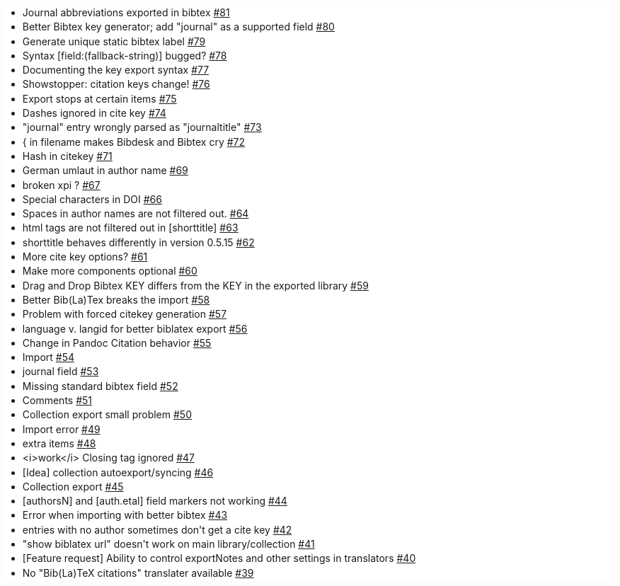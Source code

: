 - Journal abbreviations exported in bibtex [\#81](https://github.com/ZotPlus/zotero-better-bibtex/issues/81)
- Better Bibtex key generator; add "journal" as a supported field [\#80](https://github.com/ZotPlus/zotero-better-bibtex/issues/80)
- Generate unique static bibtex label [\#79](https://github.com/ZotPlus/zotero-better-bibtex/issues/79)
- Syntax \[field:\(fallback-string\)\] bugged? [\#78](https://github.com/ZotPlus/zotero-better-bibtex/issues/78)
- Documenting the key export syntax [\#77](https://github.com/ZotPlus/zotero-better-bibtex/issues/77)
- Showstopper: citation keys change! [\#76](https://github.com/ZotPlus/zotero-better-bibtex/issues/76)
- Export stops at certain items [\#75](https://github.com/ZotPlus/zotero-better-bibtex/issues/75)
- Dashes ignored in cite key [\#74](https://github.com/ZotPlus/zotero-better-bibtex/issues/74)
- "journal" entry wrongly parsed as "journaltitle" [\#73](https://github.com/ZotPlus/zotero-better-bibtex/issues/73)
- { in filename makes Bibdesk and Bibtex cry [\#72](https://github.com/ZotPlus/zotero-better-bibtex/issues/72)
- Hash in citekey [\#71](https://github.com/ZotPlus/zotero-better-bibtex/issues/71)
- German umlaut in author name [\#69](https://github.com/ZotPlus/zotero-better-bibtex/issues/69)
- broken xpi ? [\#67](https://github.com/ZotPlus/zotero-better-bibtex/issues/67)
- Special characters in DOI [\#66](https://github.com/ZotPlus/zotero-better-bibtex/issues/66)
- Spaces in author names are not filtered out. [\#64](https://github.com/ZotPlus/zotero-better-bibtex/issues/64)
- html tags are not filtered out in \[shorttitle\] [\#63](https://github.com/ZotPlus/zotero-better-bibtex/issues/63)
- shorttitle behaves differently in version 0.5.15 [\#62](https://github.com/ZotPlus/zotero-better-bibtex/issues/62)
- More cite key options? [\#61](https://github.com/ZotPlus/zotero-better-bibtex/issues/61)
- Make more components optional [\#60](https://github.com/ZotPlus/zotero-better-bibtex/issues/60)
- Drag and Drop Bibtex KEY differs from the KEY in the exported library [\#59](https://github.com/ZotPlus/zotero-better-bibtex/issues/59)
- Better Bib\(La\)Tex breaks the import [\#58](https://github.com/ZotPlus/zotero-better-bibtex/issues/58)
- Problem with forced citekey generation [\#57](https://github.com/ZotPlus/zotero-better-bibtex/issues/57)
- language v. langid for better biblatex export [\#56](https://github.com/ZotPlus/zotero-better-bibtex/issues/56)
- Change in Pandoc Citation behavior [\#55](https://github.com/ZotPlus/zotero-better-bibtex/issues/55)
- Import [\#54](https://github.com/ZotPlus/zotero-better-bibtex/issues/54)
- journal field [\#53](https://github.com/ZotPlus/zotero-better-bibtex/issues/53)
- Missing standard bibtex field [\#52](https://github.com/ZotPlus/zotero-better-bibtex/issues/52)
- Comments [\#51](https://github.com/ZotPlus/zotero-better-bibtex/issues/51)
- Collection export small problem [\#50](https://github.com/ZotPlus/zotero-better-bibtex/issues/50)
- Import error [\#49](https://github.com/ZotPlus/zotero-better-bibtex/issues/49)
- extra items [\#48](https://github.com/ZotPlus/zotero-better-bibtex/issues/48)
- \<i\>work\</i\> Closing tag ignored [\#47](https://github.com/ZotPlus/zotero-better-bibtex/issues/47)
- \[Idea\] collection autoexport/syncing [\#46](https://github.com/ZotPlus/zotero-better-bibtex/issues/46)
- Collection export [\#45](https://github.com/ZotPlus/zotero-better-bibtex/issues/45)
- \[authorsN\] and \[auth.etal\] field markers not working [\#44](https://github.com/ZotPlus/zotero-better-bibtex/issues/44)
- Error when importing with better bibtex [\#43](https://github.com/ZotPlus/zotero-better-bibtex/issues/43)
- entries with no author sometimes don't get a cite key [\#42](https://github.com/ZotPlus/zotero-better-bibtex/issues/42)
- "show biblatex url" doesn't work on main library/collection [\#41](https://github.com/ZotPlus/zotero-better-bibtex/issues/41)
- \[Feature request\] Ability to control exportNotes and other settings in translators [\#40](https://github.com/ZotPlus/zotero-better-bibtex/issues/40)
- No "Bib\(La\)TeX citations" translater available [\#39](https://github.com/ZotPlus/zotero-better-bibtex/issues/39)